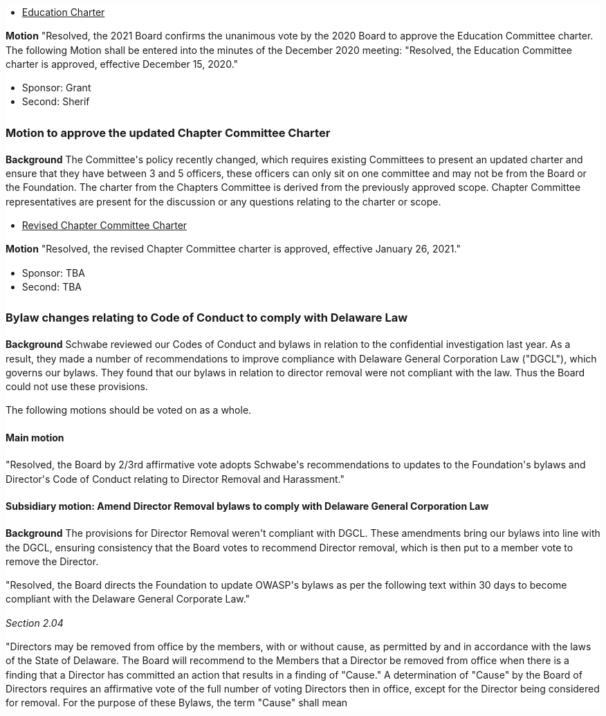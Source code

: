 - [Education Charter](https://docs.google.com/document/d/15ffzXfpCzaoNzscD4F-B_71qsPOY6P0M2vwoP8SCueU/edit)

**Motion** "Resolved, the 2021 Board confirms the unanimous vote by the 2020 Board to approve the Education Committee charter. The following Motion shall be entered into the minutes of the December 2020 meeting: "Resolved, the Education Committee charter is approved, effective December 15, 2020."

- Sponsor: Grant
- Second: Sherif

### Motion to approve the updated Chapter Committee Charter

**Background** The Committee's policy recently changed, which requires existing Committees to present an updated charter and ensure that they have between 3 and 5 officers, these officers can only sit on one committee and may not be from the Board or the Foundation. The charter from the Chapters Committee is derived from the previously approved scope. Chapter Committee representatives are present for the discussion or any questions relating to the charter or scope. 

- [Revised Chapter Committee Charter](https://docs.google.com/document/d/1KMKKCLqW8dqRLSWvTjnrWSOc43M7jRUYe-9vthigniY/edit?ts=600a821a)

**Motion** "Resolved, the revised Chapter Committee charter is approved, effective January 26, 2021."

- Sponsor: TBA
- Second: TBA

### Bylaw changes relating to Code of Conduct to comply with Delaware Law

**Background** Schwabe reviewed our Codes of Conduct and bylaws in relation to the confidential investigation last year. As a result, they made a number of recommendations to improve compliance with Delaware General Corporation Law ("DGCL"), which governs our bylaws. They found that our bylaws in relation to director removal were not compliant with the law. Thus the Board could not use these provisions. 

 The following motions should be voted on as a whole. 

#### Main motion

"Resolved, the Board by 2/3rd affirmative vote adopts Schwabe's recommendations to updates to the Foundation's bylaws and Director's Code of Conduct relating to Director Removal and Harassment."

#### Subsidiary motion: Amend Director Removal bylaws to comply with Delaware General Corporation Law

**Background** The provisions for Director Removal weren't compliant with DGCL. These amendments bring our bylaws into line with the DGCL, ensuring consistency that the Board votes to recommend Director removal, which is then put to a member vote to remove the Director. 

"Resolved, the Board directs the Foundation to update OWASP's bylaws as per the following text within 30 days to become compliant with the Delaware General Corporate Law."

*Section 2.04*

"Directors may be removed from office by the members, with or without cause, as permitted by and in accordance with the laws of the State of Delaware. The Board will recommend to the Members that a Director be removed from office when there is a finding that a Director has committed an action that results in a finding of "Cause." A determination of "Cause" by the Board of Directors requires an affirmative vote of the full number of voting Directors then in office, except for the Director being considered for removal. For the purpose of these Bylaws, the term "Cause" shall mean 
